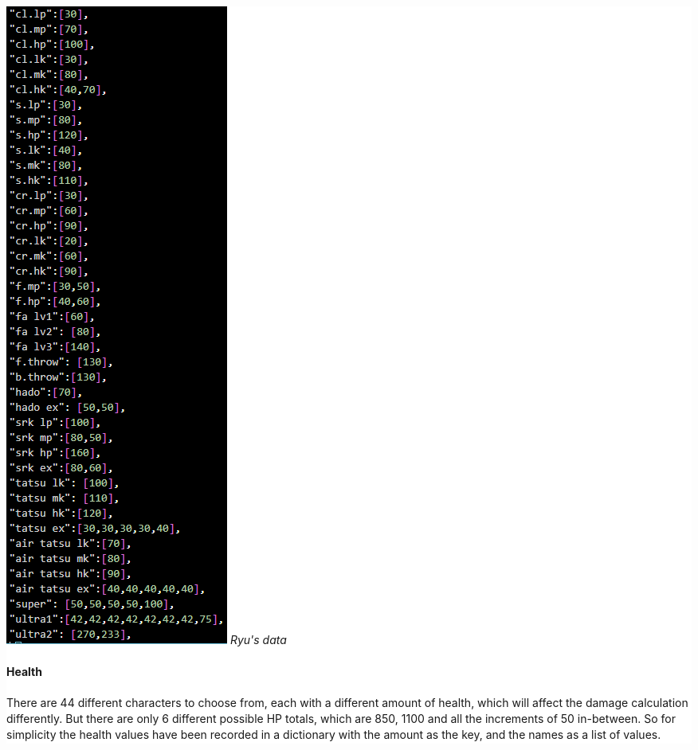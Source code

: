 ![Manually changing key names](assets/images/coding_final_testing_dictionary.PNG)
_Ryu's data_

#### Health

There are 44 different characters to choose from, each with a different amount of health, which will affect the damage calculation differently.
But there are only 6 different possible HP totals, which are 850, 1100 and all the increments of 50 in-between.
So for simplicity the health values have been recorded in a dictionary with the amount as the key, and the names as a list of values.
